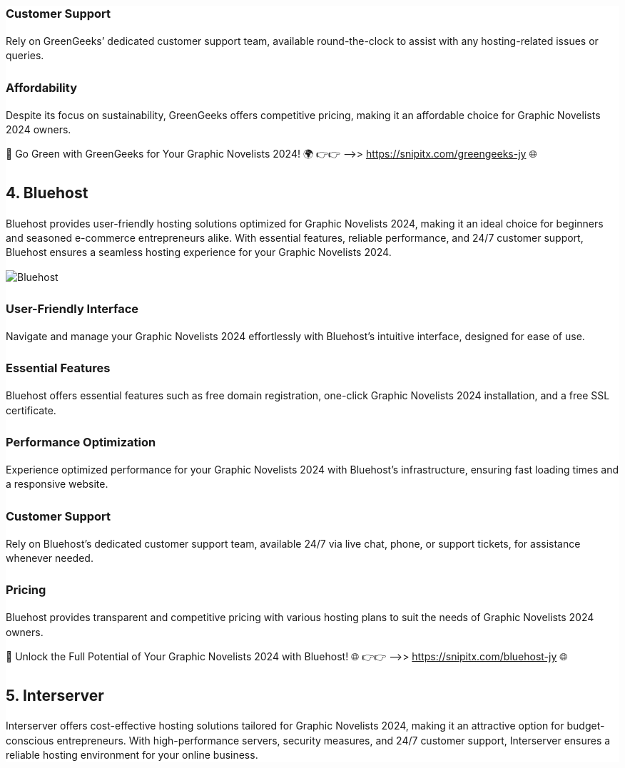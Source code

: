 ### Customer Support
Rely on GreenGeeks’ dedicated customer support team, available round-the-clock to assist with any hosting-related issues or queries.

### Affordability
Despite its focus on sustainability, GreenGeeks offers competitive pricing, making it an affordable choice for Graphic Novelists 2024 owners.

🌿 Go Green with GreenGeeks for Your Graphic Novelists 2024! 🌍
👉👉 -->> https://snipitx.com/greengeeks-jy 🌐

## 4. Bluehost

Bluehost provides user-friendly hosting solutions optimized for Graphic Novelists 2024, making it an ideal choice for beginners and seasoned e-commerce entrepreneurs alike. With essential features, reliable performance, and 24/7 customer support, Bluehost ensures a seamless hosting experience for your Graphic Novelists 2024.

![Bluehost](https://i.imgur.com/PasFF9E.jpeg "Bluehost Hosting")

### User-Friendly Interface
Navigate and manage your Graphic Novelists 2024 effortlessly with Bluehost’s intuitive interface, designed for ease of use.

### Essential Features
Bluehost offers essential features such as free domain registration, one-click Graphic Novelists 2024 installation, and a free SSL certificate.

### Performance Optimization
Experience optimized performance for your Graphic Novelists 2024 with Bluehost’s infrastructure, ensuring fast loading times and a responsive website.

### Customer Support
Rely on Bluehost’s dedicated customer support team, available 24/7 via live chat, phone, or support tickets, for assistance whenever needed.

### Pricing
Bluehost provides transparent and competitive pricing with various hosting plans to suit the needs of Graphic Novelists 2024 owners.

🚀 Unlock the Full Potential of Your Graphic Novelists 2024 with Bluehost! 🌐
👉👉 -->> https://snipitx.com/bluehost-jy 🌐

## 5. Interserver

Interserver offers cost-effective hosting solutions tailored for Graphic Novelists 2024, making it an attractive option for budget-conscious entrepreneurs. With high-performance servers, security measures, and 24/7 customer support, Interserver ensures a reliable hosting environment for your online business.
